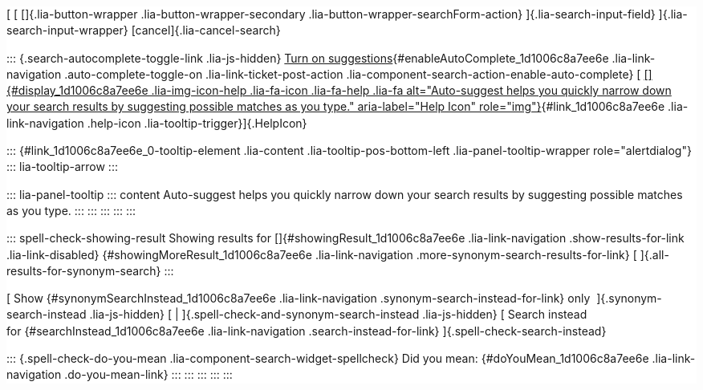 [ [ []{.lia-button-wrapper .lia-button-wrapper-secondary
.lia-button-wrapper-searchForm-action} ]{.lia-search-input-field}
]{.lia-search-input-wrapper} [cancel]{.lia-cancel-search}

::: {.search-autocomplete-toggle-link .lia-js-hidden}
[Turn on
suggestions](https://techcommunity.microsoft.com/t5/blogs/v2/blogarticlepage.enableautocomplete:enableautocomplete?t:ac=blog-id/microsoft_365blog/article-id/2606&t:cp=action/contributions/searchactions){#enableAutoComplete_1d1006c8a7ee6e
.lia-link-navigation .auto-complete-toggle-on
.lia-link-ticket-post-action
.lia-component-search-action-enable-auto-complete} [
[[]{#display_1d1006c8a7ee6e .lia-img-icon-help .lia-fa-icon .lia-fa-help
.lia-fa
alt="Auto-suggest helps you quickly narrow down your search results by suggesting possible matches as you type."
aria-label="Help Icon" role="img"}](#){#link_1d1006c8a7ee6e
.lia-link-navigation .help-icon .lia-tooltip-trigger}]{.HelpIcon}

::: {#link_1d1006c8a7ee6e_0-tooltip-element .lia-content .lia-tooltip-pos-bottom-left .lia-panel-tooltip-wrapper role="alertdialog"}
::: lia-tooltip-arrow
:::

::: lia-panel-tooltip
::: content
Auto-suggest helps you quickly narrow down your search results by
suggesting possible matches as you type.
:::
:::
:::
:::
:::

::: spell-check-showing-result
Showing results for []{#showingResult_1d1006c8a7ee6e
.lia-link-navigation .show-results-for-link .lia-link-disabled}
[](#){#showingMoreResult_1d1006c8a7ee6e .lia-link-navigation
.more-synonym-search-results-for-link} [
]{.all-results-for-synonym-search}
:::

<div>

[ Show [](#){#synonymSearchInstead_1d1006c8a7ee6e .lia-link-navigation
.synonym-search-instead-for-link} only  ]{.synonym-search-instead
.lia-js-hidden} [ \| ]{.spell-check-and-synonym-search-instead
.lia-js-hidden} [ Search instead for [](#){#searchInstead_1d1006c8a7ee6e
.lia-link-navigation .search-instead-for-link}
]{.spell-check-search-instead}

</div>

::: {.spell-check-do-you-mean .lia-component-search-widget-spellcheck}
Did you mean: [](#){#doYouMean_1d1006c8a7ee6e .lia-link-navigation
.do-you-mean-link}
:::
:::
:::
:::
:::

